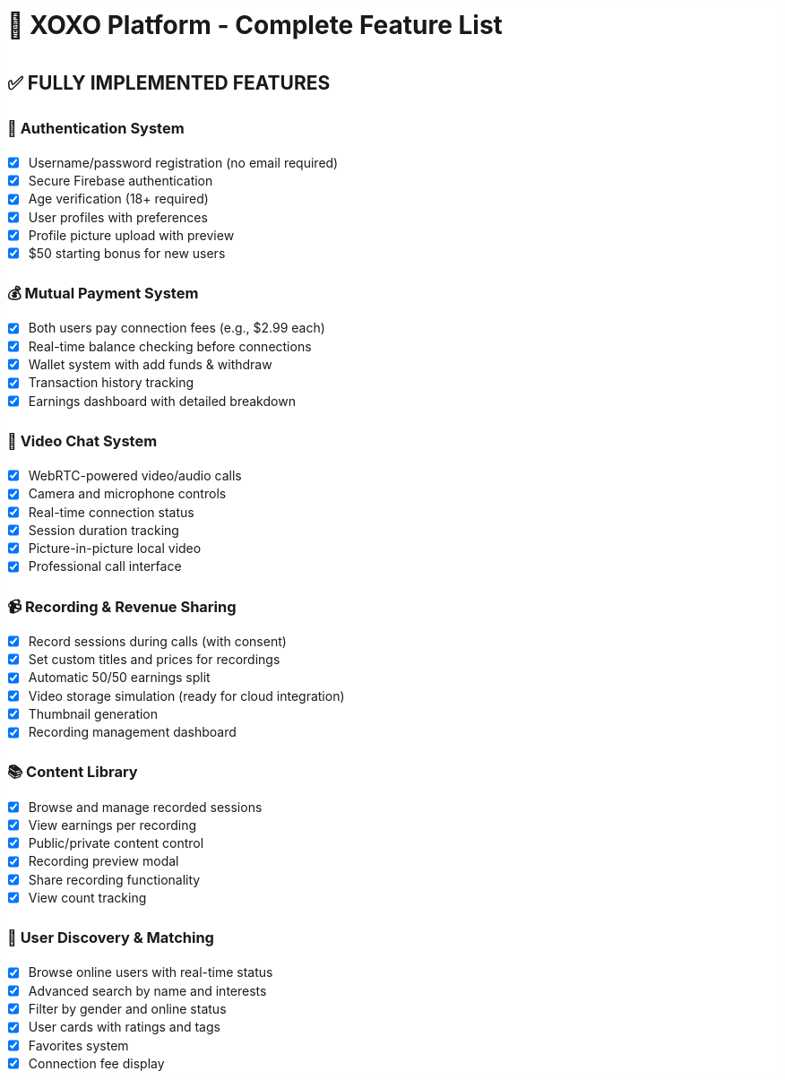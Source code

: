 # 🚀 XOXO Platform - Complete Feature List

## ✅ **FULLY IMPLEMENTED FEATURES**

### 🔐 **Authentication System**
- [x] Username/password registration (no email required)
- [x] Secure Firebase authentication
- [x] Age verification (18+ required)
- [x] User profiles with preferences
- [x] Profile picture upload with preview
- [x] $50 starting bonus for new users

### 💰 **Mutual Payment System**
- [x] Both users pay connection fees (e.g., $2.99 each)
- [x] Real-time balance checking before connections
- [x] Wallet system with add funds & withdraw
- [x] Transaction history tracking
- [x] Earnings dashboard with detailed breakdown

### 🎥 **Video Chat System**
- [x] WebRTC-powered video/audio calls
- [x] Camera and microphone controls
- [x] Real-time connection status
- [x] Session duration tracking
- [x] Picture-in-picture local video
- [x] Professional call interface

### 📹 **Recording & Revenue Sharing**
- [x] Record sessions during calls (with consent)
- [x] Set custom titles and prices for recordings
- [x] Automatic 50/50 earnings split
- [x] Video storage simulation (ready for cloud integration)
- [x] Thumbnail generation
- [x] Recording management dashboard

### 📚 **Content Library**
- [x] Browse and manage recorded sessions
- [x] View earnings per recording
- [x] Public/private content control
- [x] Recording preview modal
- [x] Share recording functionality
- [x] View count tracking

### 👥 **User Discovery & Matching**
- [x] Browse online users with real-time status
- [x] Advanced search by name and interests
- [x] Filter by gender and online status
- [x] User cards with ratings and tags
- [x] Favorites system
- [x] Connection fee display
